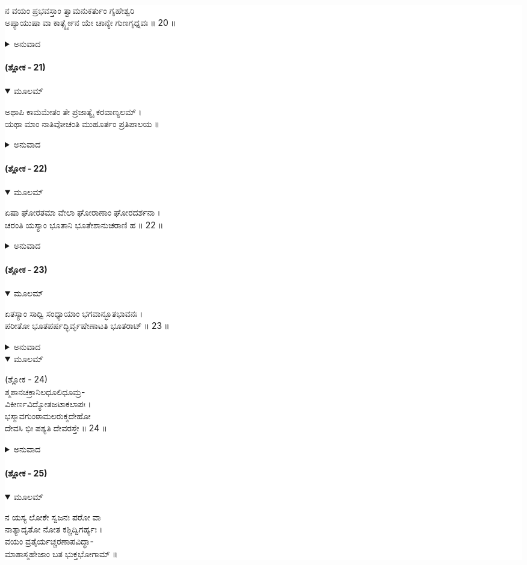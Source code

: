ನ ವಯಂ ಪ್ರಭವಸ್ತಾಂ ತ್ವಾಮನುಕರ್ತುಂ ಗೃಹೇಶ್ವರಿ  
ಅಪ್ಯಾಯುಷಾ ವಾ ಕಾರ್ತ್ಸ್ನ್ಯೇನ ಯೇ ಚಾನ್ಯೇ ಗುಣಗೃಧ್ನವಃ ॥ 20 ॥
</details>

<details><summary>ಅನುವಾದ</summary></details>

#### (ಶ್ಲೋಕ - 21)


<details open><summary>ಮೂಲಮ್</summary>

ಅಥಾಪಿ ಕಾಮಮೇತಂ ತೇ ಪ್ರಜಾತ್ಯೈ ಕರವಾಣ್ಯಲಮ್ ।  
ಯಥಾ ಮಾಂ ನಾತಿವೋಚಂತಿ ಮುಹೂರ್ತಂ ಪ್ರತಿಪಾಲಯ ॥
</details>

<details><summary>ಅನುವಾದ</summary></details>

#### (ಶ್ಲೋಕ - 22)


<details open><summary>ಮೂಲಮ್</summary>

ಏಷಾ ಘೋರತಮಾ ವೇಲಾ ಘೋರಾಣಾಂ ಘೋರದರ್ಶನಾ ।  
ಚರಂತಿ ಯಸ್ಯಾಂ ಭೂತಾನಿ ಭೂತೇಶಾನುಚರಾಣಿ ಹ ॥ 22 ॥
</details>

<details><summary>ಅನುವಾದ</summary></details>

#### (ಶ್ಲೋಕ - 23)


<details open><summary>ಮೂಲಮ್</summary>

ಏತಸ್ಯಾಂ ಸಾಧ್ವಿ ಸಂಧ್ಯಾಯಾಂ ಭಗವಾನ್ಭೂತಭಾವನಃ ।  
ಪರೀತೋ ಭೂತಪರ್ಷದ್ಭಿರ್ವೃಷೇಣಾಟತಿ ಭೂತರಾಟ್ ॥ 23 ॥
</details>

<details><summary>ಅನುವಾದ</summary></details>

<details open><summary>ಮೂಲಮ್</summary>

(ಶ್ಲೋಕ - 24)  
ಶ್ಮಶಾನಚಕ್ರಾನಿಲಧೂಲಿಧೂಮ್ರ-  
ವಿಕೀರ್ಣವಿದ್ಯೋತಜಟಾಕಲಾಪಃ ।  
ಭಸ್ಮಾವಗುಂಠಾಮಲರುಕ್ಮದೇಹೋ  
ದೇವಸಿ ಭಿಃ ಪಶ್ಯತಿ ದೇವರಸ್ತೇ ॥ 24 ॥
</details>

<details><summary>ಅನುವಾದ</summary></details>

#### (ಶ್ಲೋಕ - 25)


<details open><summary>ಮೂಲಮ್</summary>

ನ ಯಸ್ಯ ಲೋಕೇ ಸ್ವಜನಃ ಪರೋ ವಾ  
ನಾತ್ಯಾದೃತೋ ನೋತ ಕಶ್ಚಿದ್ವಿಗರ್ಹ್ಯಃ ।  
ವಯಂ ವ್ರತೈರ್ಯಚ್ಚರಣಾಪವಿದ್ಧಾ-  
ಮಾಶಾಸ್ಮಹೇಜಾಂ ಬತ ಭುಕ್ತಭೋಗಾಮ್ ॥
</details>
